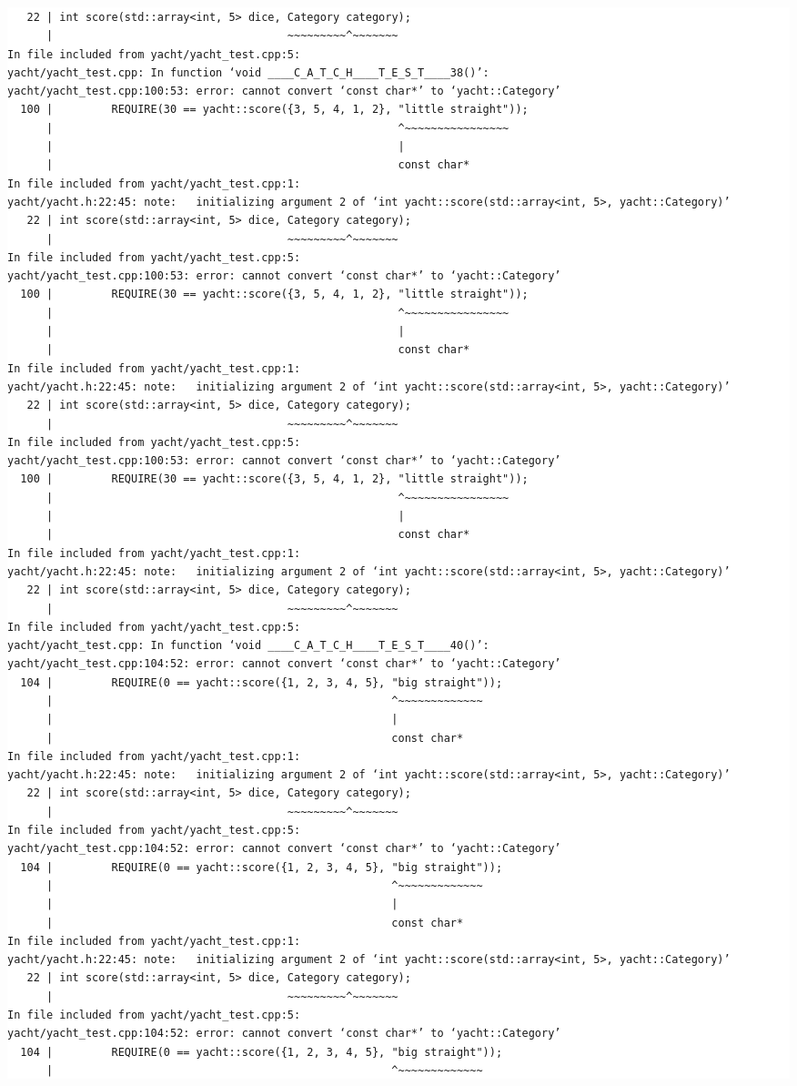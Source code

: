 ```
   22 | int score(std::array<int, 5> dice, Category category);
      |                                    ~~~~~~~~~^~~~~~~~
In file included from yacht/yacht_test.cpp:5:
yacht/yacht_test.cpp: In function ‘void ____C_A_T_C_H____T_E_S_T____38()’:
yacht/yacht_test.cpp:100:53: error: cannot convert ‘const char*’ to ‘yacht::Category’
  100 |         REQUIRE(30 == yacht::score({3, 5, 4, 1, 2}, "little straight"));
      |                                                     ^~~~~~~~~~~~~~~~~
      |                                                     |
      |                                                     const char*
In file included from yacht/yacht_test.cpp:1:
yacht/yacht.h:22:45: note:   initializing argument 2 of ‘int yacht::score(std::array<int, 5>, yacht::Category)’
   22 | int score(std::array<int, 5> dice, Category category);
      |                                    ~~~~~~~~~^~~~~~~~
In file included from yacht/yacht_test.cpp:5:
yacht/yacht_test.cpp:100:53: error: cannot convert ‘const char*’ to ‘yacht::Category’
  100 |         REQUIRE(30 == yacht::score({3, 5, 4, 1, 2}, "little straight"));
      |                                                     ^~~~~~~~~~~~~~~~~
      |                                                     |
      |                                                     const char*
In file included from yacht/yacht_test.cpp:1:
yacht/yacht.h:22:45: note:   initializing argument 2 of ‘int yacht::score(std::array<int, 5>, yacht::Category)’
   22 | int score(std::array<int, 5> dice, Category category);
      |                                    ~~~~~~~~~^~~~~~~~
In file included from yacht/yacht_test.cpp:5:
yacht/yacht_test.cpp:100:53: error: cannot convert ‘const char*’ to ‘yacht::Category’
  100 |         REQUIRE(30 == yacht::score({3, 5, 4, 1, 2}, "little straight"));
      |                                                     ^~~~~~~~~~~~~~~~~
      |                                                     |
      |                                                     const char*
In file included from yacht/yacht_test.cpp:1:
yacht/yacht.h:22:45: note:   initializing argument 2 of ‘int yacht::score(std::array<int, 5>, yacht::Category)’
   22 | int score(std::array<int, 5> dice, Category category);
      |                                    ~~~~~~~~~^~~~~~~~
In file included from yacht/yacht_test.cpp:5:
yacht/yacht_test.cpp: In function ‘void ____C_A_T_C_H____T_E_S_T____40()’:
yacht/yacht_test.cpp:104:52: error: cannot convert ‘const char*’ to ‘yacht::Category’
  104 |         REQUIRE(0 == yacht::score({1, 2, 3, 4, 5}, "big straight"));
      |                                                    ^~~~~~~~~~~~~~
      |                                                    |
      |                                                    const char*
In file included from yacht/yacht_test.cpp:1:
yacht/yacht.h:22:45: note:   initializing argument 2 of ‘int yacht::score(std::array<int, 5>, yacht::Category)’
   22 | int score(std::array<int, 5> dice, Category category);
      |                                    ~~~~~~~~~^~~~~~~~
In file included from yacht/yacht_test.cpp:5:
yacht/yacht_test.cpp:104:52: error: cannot convert ‘const char*’ to ‘yacht::Category’
  104 |         REQUIRE(0 == yacht::score({1, 2, 3, 4, 5}, "big straight"));
      |                                                    ^~~~~~~~~~~~~~
      |                                                    |
      |                                                    const char*
In file included from yacht/yacht_test.cpp:1:
yacht/yacht.h:22:45: note:   initializing argument 2 of ‘int yacht::score(std::array<int, 5>, yacht::Category)’
   22 | int score(std::array<int, 5> dice, Category category);
      |                                    ~~~~~~~~~^~~~~~~~
In file included from yacht/yacht_test.cpp:5:
yacht/yacht_test.cpp:104:52: error: cannot convert ‘const char*’ to ‘yacht::Category’
  104 |         REQUIRE(0 == yacht::score({1, 2, 3, 4, 5}, "big straight"));
      |                                                    ^~~~~~~~~~~~~~
```